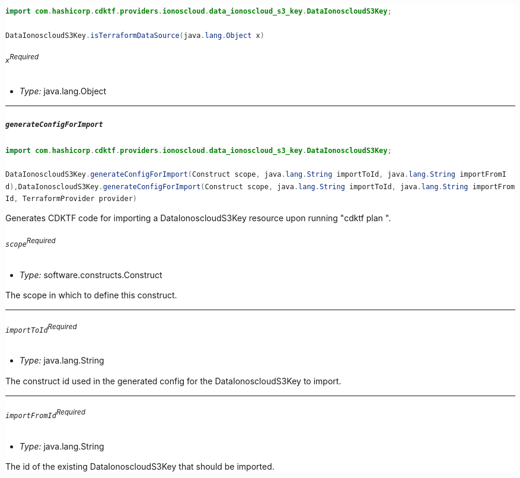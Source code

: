 ```java
import com.hashicorp.cdktf.providers.ionoscloud.data_ionoscloud_s3_key.DataIonoscloudS3Key;

DataIonoscloudS3Key.isTerraformDataSource(java.lang.Object x)
```

###### `x`<sup>Required</sup> <a name="x" id="@cdktf/provider-ionoscloud.dataIonoscloudS3Key.DataIonoscloudS3Key.isTerraformDataSource.parameter.x"></a>

- *Type:* java.lang.Object

---

##### `generateConfigForImport` <a name="generateConfigForImport" id="@cdktf/provider-ionoscloud.dataIonoscloudS3Key.DataIonoscloudS3Key.generateConfigForImport"></a>

```java
import com.hashicorp.cdktf.providers.ionoscloud.data_ionoscloud_s3_key.DataIonoscloudS3Key;

DataIonoscloudS3Key.generateConfigForImport(Construct scope, java.lang.String importToId, java.lang.String importFromId),DataIonoscloudS3Key.generateConfigForImport(Construct scope, java.lang.String importToId, java.lang.String importFromId, TerraformProvider provider)
```

Generates CDKTF code for importing a DataIonoscloudS3Key resource upon running "cdktf plan <stack-name>".

###### `scope`<sup>Required</sup> <a name="scope" id="@cdktf/provider-ionoscloud.dataIonoscloudS3Key.DataIonoscloudS3Key.generateConfigForImport.parameter.scope"></a>

- *Type:* software.constructs.Construct

The scope in which to define this construct.

---

###### `importToId`<sup>Required</sup> <a name="importToId" id="@cdktf/provider-ionoscloud.dataIonoscloudS3Key.DataIonoscloudS3Key.generateConfigForImport.parameter.importToId"></a>

- *Type:* java.lang.String

The construct id used in the generated config for the DataIonoscloudS3Key to import.

---

###### `importFromId`<sup>Required</sup> <a name="importFromId" id="@cdktf/provider-ionoscloud.dataIonoscloudS3Key.DataIonoscloudS3Key.generateConfigForImport.parameter.importFromId"></a>

- *Type:* java.lang.String

The id of the existing DataIonoscloudS3Key that should be imported.
